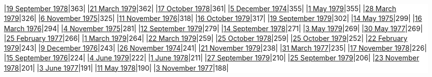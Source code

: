 |[19 September 1978](https://historichansard.net/senate/1978/19780919_senate_31_s78/)|363|
|[21 March 1979](https://historichansard.net/senate/1979/19790321_senate_31_s80/)|362|
|[17 October 1978](https://historichansard.net/senate/1978/19781017_senate_31_s79/)|361|
|[5 December 1974](https://historichansard.net/senate/1974/19741205_senate_29_s62/)|355|
|[1 May 1979](https://historichansard.net/senate/1979/19790501_senate_31_s81/)|355|
|[28 March 1979](https://historichansard.net/senate/1979/19790328_senate_31_s80/)|326|
|[6 November 1975](https://historichansard.net/senate/1975/19751106_senate_29_s66/)|325|
|[11 November 1976](https://historichansard.net/senate/1976/19761111_senate_30_s70/)|318|
|[16 October 1979](https://historichansard.net/senate/1979/19791016_senate_31_s82/)|317|
|[19 September 1979](https://historichansard.net/senate/1979/19790919_senate_31_s82/)|302|
|[14 May 1975](https://historichansard.net/senate/1975/19750514_senate_29_s64/)|299|
|[16 March 1976](https://historichansard.net/senate/1976/19760316_senate_30_s67/)|294|
|[4 November 1975](https://historichansard.net/senate/1975/19751104_senate_29_s66/)|281|
|[12 September 1979](https://historichansard.net/senate/1979/19790912_senate_31_s82/)|279|
|[14 September 1978](https://historichansard.net/senate/1978/19780914_senate_31_s78/)|271|
|[3 May 1979](https://historichansard.net/senate/1979/19790503_senate_31_s81/)|269|
|[30 May 1977](https://historichansard.net/senate/1977/19770530_senate_30_s73/)|269|
|[25 February 1977](https://historichansard.net/senate/1977/19770225_senate_30_s71/)|266|
|[1 March 1979](https://historichansard.net/senate/1979/19790301_SENATE_31_S80/)|264|
|[22 March 1979](https://historichansard.net/senate/1979/19790322_senate_31_s80/)|259|
|[25 October 1978](https://historichansard.net/senate/1978/19781025_senate_31_s79/)|259|
|[25 October 1979](https://historichansard.net/senate/1979/19791025_senate_31_s83/)|252|
|[22 February 1979](https://historichansard.net/senate/1979/19790222_senate_31_s80/)|243|
|[9 December 1976](https://historichansard.net/senate/1976/19761209_senate_30_s70/)|243|
|[26 November 1974](https://historichansard.net/senate/1974/19741126_senate_29_s62/)|241|
|[21 November 1979](https://historichansard.net/senate/1979/19791121_senate_31_s83/)|238|
|[31 March 1977](https://historichansard.net/senate/1977/19770331_senate_30_s72/)|235|
|[17 November 1978](https://historichansard.net/senate/1978/19781117_senate_31_s79/)|226|
|[15 September 1976](https://historichansard.net/senate/1976/19760915_senate_30_s69/)|224|
|[4 June 1979](https://historichansard.net/senate/1979/19790604_senate_31_s81/)|222|
|[1 June 1978](https://historichansard.net/senate/1978/19780601_senate_31_s77/)|211|
|[27 September 1979](https://historichansard.net/senate/1979/19790927_senate_31_s82/)|210|
|[25 September 1979](https://historichansard.net/senate/1979/19790925_senate_31_s82/)|206|
|[23 November 1978](https://historichansard.net/senate/1978/19781123_senate_31_s79/)|201|
|[3 June 1977](https://historichansard.net/senate/1977/19770603_senate_30_s73/)|191|
|[11 May 1978](https://historichansard.net/senate/1978/19780511_senate_31_s77/)|190|
|[3 November 1977](https://historichansard.net/senate/1977/19771103_senate_30_s75/)|188|